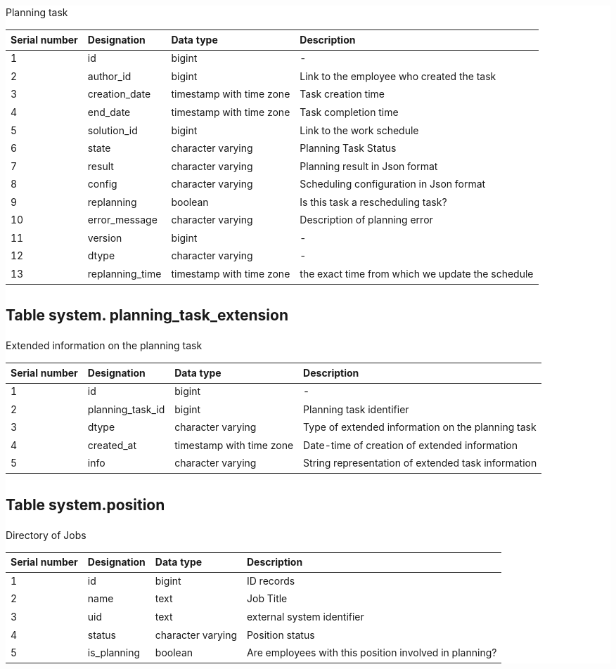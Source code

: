 Planning task

| Serial number | Designation | Data type | Description |
| :---- | :---- | :---- | :---- |
| 1  | id | bigint | \- |
| 2  | author\_id | bigint | Link to the employee who created the task |
| 3  | creation\_date | timestamp with time zone | Task creation time |
| 4  | end\_date | timestamp with time zone | Task completion time |
| 5  | solution\_id | bigint | Link to the work schedule |
| 6  | state | character varying | Planning Task Status |
| 7  | result | character varying | Planning result in Json format |
| 8  | config | character varying | Scheduling configuration in Json format |
| 9  | replanning | boolean | Is this task a rescheduling task? |
| 10  | error\_message | character varying | Description of planning error |
| 11  | version | bigint | \- |
| 12  | dtype | character varying | \- |
| 13  | replanning\_time | timestamp with time zone | the exact time from which we update the schedule |

## **Table system. planning\_task\_extension**

Extended information on the planning task

| Serial number | Designation | Data type | Description |
| :---- | :---- | :---- | :---- |
| 1 | id | bigint | \- |
| 2 | planning\_task\_id | bigint | Planning task identifier |
| 3 | dtype | character varying | Type of extended information on the planning task |
| 4 | created\_at | timestamp with time zone | Date-time of creation of extended information |
| 5 | info | character varying | String representation of extended task information |

## **Table system.position**

Directory of Jobs

| Serial number | Designation | Data type | Description |
| :---- | :---- | :---- | :---- |
| 1  | id | bigint | ID records |
| 2  | name | text | Job Title |
| 3  | uid | text | external system identifier |
| 4  | status | character varying | Position status |
| 5  | is\_planning | boolean | Are employees with this position involved in planning? |
